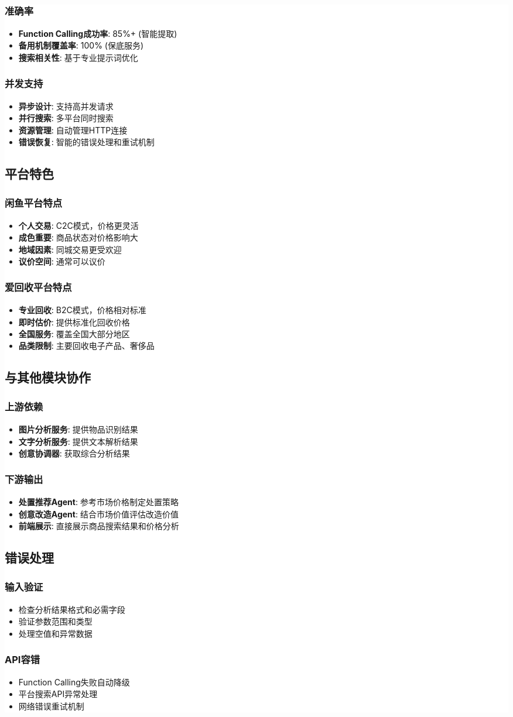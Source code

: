 ### 准确率
- **Function Calling成功率**: 85%+ (智能提取)
- **备用机制覆盖率**: 100% (保底服务)
- **搜索相关性**: 基于专业提示词优化

### 并发支持
- **异步设计**: 支持高并发请求
- **并行搜索**: 多平台同时搜索
- **资源管理**: 自动管理HTTP连接
- **错误恢复**: 智能的错误处理和重试机制

## 平台特色

### 闲鱼平台特点
- **个人交易**: C2C模式，价格更灵活
- **成色重要**: 商品状态对价格影响大
- **地域因素**: 同城交易更受欢迎
- **议价空间**: 通常可以议价

### 爱回收平台特点
- **专业回收**: B2C模式，价格相对标准
- **即时估价**: 提供标准化回收价格
- **全国服务**: 覆盖全国大部分地区
- **品类限制**: 主要回收电子产品、奢侈品

## 与其他模块协作

### 上游依赖
- **图片分析服务**: 提供物品识别结果
- **文字分析服务**: 提供文本解析结果
- **创意协调器**: 获取综合分析结果

### 下游输出
- **处置推荐Agent**: 参考市场价格制定处置策略
- **创意改造Agent**: 结合市场价值评估改造价值
- **前端展示**: 直接展示商品搜索结果和价格分析

## 错误处理

### 输入验证
- 检查分析结果格式和必需字段
- 验证参数范围和类型
- 处理空值和异常数据

### API容错
- Function Calling失败自动降级
- 平台搜索API异常处理
- 网络错误重试机制
